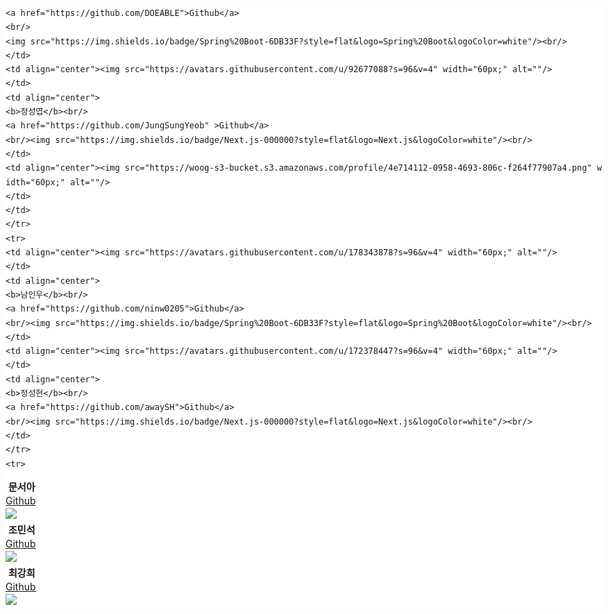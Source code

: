     <a href="https://github.com/DOEABLE">Github</a>
    <br/>
    <img src="https://img.shields.io/badge/Spring%20Boot-6DB33F?style=flat&logo=Spring%20Boot&logoColor=white"/><br/>
    </td>
    <td align="center"><img src="https://avatars.githubusercontent.com/u/92677088?s=96&v=4" width="60px;" alt=""/>
    </td>
    <td align="center">
    <b>정성엽</b><br/>
    <a href="https://github.com/JungSungYeob" >Github</a>
    <br/><img src="https://img.shields.io/badge/Next.js-000000?style=flat&logo=Next.js&logoColor=white"/><br/>
    </td>
    <td align="center"><img src="https://woog-s3-bucket.s3.amazonaws.com/profile/4e714112-0958-4693-806c-f264f77907a4.png" width="60px;" alt=""/>
    </td>
    </td>
    </tr>
    <tr>
    <td align="center"><img src="https://avatars.githubusercontent.com/u/178343878?s=96&v=4" width="60px;" alt=""/>
    </td>
    <td align="center">
    <b>남인우</b><br/> 
    <a href="https://github.com/ninw0205">Github</a>
    <br/><img src="https://img.shields.io/badge/Spring%20Boot-6DB33F?style=flat&logo=Spring%20Boot&logoColor=white"/><br/>
    </td>
    <td align="center"><img src="https://avatars.githubusercontent.com/u/172378447?s=96&v=4" width="60px;" alt=""/>
    </td>
    <td align="center">
    <b>정성현</b><br/> 
    <a href="https://github.com/awaySH">Github</a>
    <br/><img src="https://img.shields.io/badge/Next.js-000000?style=flat&logo=Next.js&logoColor=white"/><br/>
    </td>
    </tr>
    <tr>
   <td align="center"><img src="https://avatars.githubusercontent.com/u/111281798?v=4" width="60px;" alt=""/>
    </td>
    <td align="center">
    <b>문서아</b><br/> 
    <a href="https://github.com/mseoa">Github</a>
    <br/><img src="https://img.shields.io/badge/Spring%20Boot-6DB33F?style=flat&logo=Spring%20Boot&logoColor=white"/><br/>
    </td>
    <td align="center"><img src="https://avatars.githubusercontent.com/u/66951806?s=96&v=4" width="60px;" alt=""/>
    </td>
    <td align="center">
    <b>조민석</b><br/> 
    <a href="https://github.com/99andrew99">Github</a>
    <br/><img src="https://img.shields.io/badge/Next.js-000000?style=flat&logo=Next.js&logoColor=white"/><br/>
    </td>
    </tr>
	<tr>
  <td align="center"><img src="https://avatars.githubusercontent.com/u/101076374?s=96&v=4" width="60px;" alt=""/></td>
  <td align="center">
    <b>최강희</b><br/>
    <a href="https://github.com/rkdgml3577">Github</a>
    <br/>
    <img src="https://img.shields.io/badge/Spring%20Boot-6DB33F?style=flat&logo=Spring%20Boot&logoColor=white"/><br/>
  </td>
